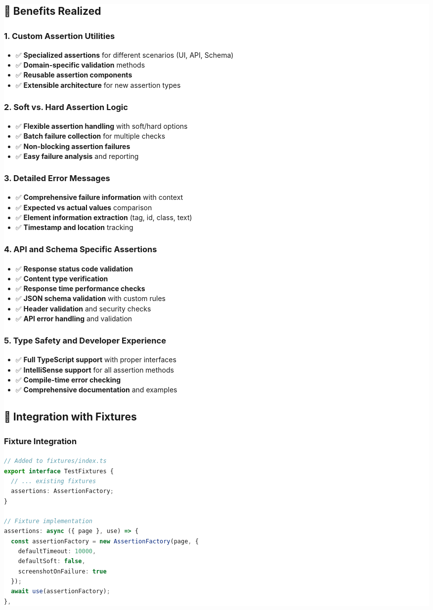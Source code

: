 ## 🎉 Benefits Realized

### 1. Custom Assertion Utilities
- ✅ **Specialized assertions** for different scenarios (UI, API, Schema)
- ✅ **Domain-specific validation** methods
- ✅ **Reusable assertion components**
- ✅ **Extensible architecture** for new assertion types

### 2. Soft vs. Hard Assertion Logic
- ✅ **Flexible assertion handling** with soft/hard options
- ✅ **Batch failure collection** for multiple checks
- ✅ **Non-blocking assertion failures**
- ✅ **Easy failure analysis** and reporting

### 3. Detailed Error Messages
- ✅ **Comprehensive failure information** with context
- ✅ **Expected vs actual values** comparison
- ✅ **Element information extraction** (tag, id, class, text)
- ✅ **Timestamp and location** tracking

### 4. API and Schema Specific Assertions
- ✅ **Response status code validation**
- ✅ **Content type verification**
- ✅ **Response time performance checks**
- ✅ **JSON schema validation** with custom rules
- ✅ **Header validation** and security checks
- ✅ **API error handling** and validation

### 5. Type Safety and Developer Experience
- ✅ **Full TypeScript support** with proper interfaces
- ✅ **IntelliSense support** for all assertion methods
- ✅ **Compile-time error checking**
- ✅ **Comprehensive documentation** and examples

## 🔄 Integration with Fixtures

### Fixture Integration
```typescript
// Added to fixtures/index.ts
export interface TestFixtures {
  // ... existing fixtures
  assertions: AssertionFactory;
}

// Fixture implementation
assertions: async ({ page }, use) => {
  const assertionFactory = new AssertionFactory(page, {
    defaultTimeout: 10000,
    defaultSoft: false,
    screenshotOnFailure: true
  });
  await use(assertionFactory);
},
```
